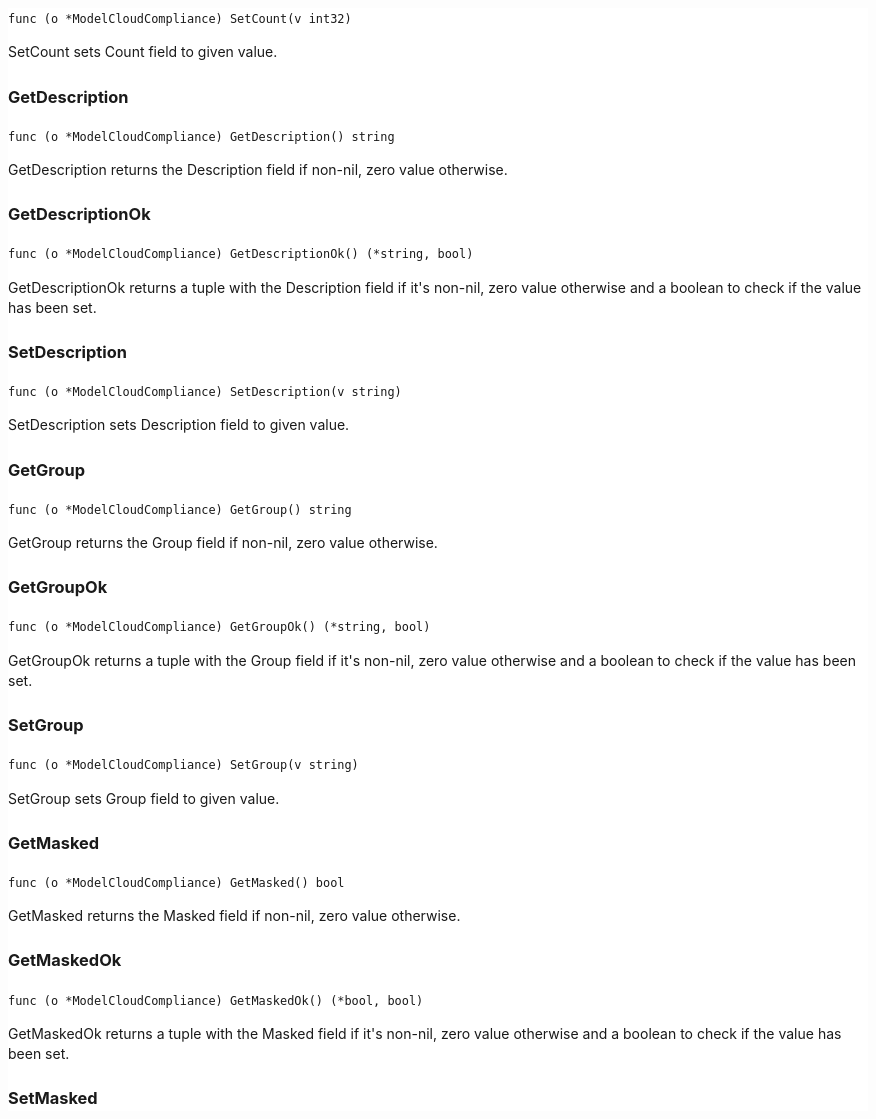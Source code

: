 `func (o *ModelCloudCompliance) SetCount(v int32)`

SetCount sets Count field to given value.


### GetDescription

`func (o *ModelCloudCompliance) GetDescription() string`

GetDescription returns the Description field if non-nil, zero value otherwise.

### GetDescriptionOk

`func (o *ModelCloudCompliance) GetDescriptionOk() (*string, bool)`

GetDescriptionOk returns a tuple with the Description field if it's non-nil, zero value otherwise
and a boolean to check if the value has been set.

### SetDescription

`func (o *ModelCloudCompliance) SetDescription(v string)`

SetDescription sets Description field to given value.


### GetGroup

`func (o *ModelCloudCompliance) GetGroup() string`

GetGroup returns the Group field if non-nil, zero value otherwise.

### GetGroupOk

`func (o *ModelCloudCompliance) GetGroupOk() (*string, bool)`

GetGroupOk returns a tuple with the Group field if it's non-nil, zero value otherwise
and a boolean to check if the value has been set.

### SetGroup

`func (o *ModelCloudCompliance) SetGroup(v string)`

SetGroup sets Group field to given value.


### GetMasked

`func (o *ModelCloudCompliance) GetMasked() bool`

GetMasked returns the Masked field if non-nil, zero value otherwise.

### GetMaskedOk

`func (o *ModelCloudCompliance) GetMaskedOk() (*bool, bool)`

GetMaskedOk returns a tuple with the Masked field if it's non-nil, zero value otherwise
and a boolean to check if the value has been set.

### SetMasked
